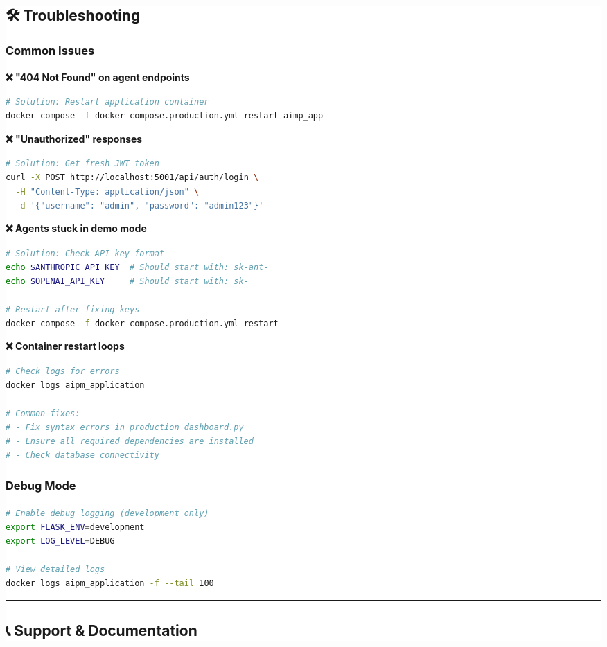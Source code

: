 
## 🛠️ Troubleshooting

### Common Issues

**❌ "404 Not Found" on agent endpoints**
```bash
# Solution: Restart application container
docker compose -f docker-compose.production.yml restart aimp_app
```

**❌ "Unauthorized" responses**  
```bash
# Solution: Get fresh JWT token
curl -X POST http://localhost:5001/api/auth/login \
  -H "Content-Type: application/json" \
  -d '{"username": "admin", "password": "admin123"}'
```

**❌ Agents stuck in demo mode**
```bash
# Solution: Check API key format
echo $ANTHROPIC_API_KEY  # Should start with: sk-ant-
echo $OPENAI_API_KEY     # Should start with: sk-

# Restart after fixing keys
docker compose -f docker-compose.production.yml restart
```

**❌ Container restart loops**
```bash
# Check logs for errors
docker logs aipm_application

# Common fixes:
# - Fix syntax errors in production_dashboard.py
# - Ensure all required dependencies are installed
# - Check database connectivity
```

### Debug Mode
```bash
# Enable debug logging (development only)
export FLASK_ENV=development
export LOG_LEVEL=DEBUG

# View detailed logs
docker logs aipm_application -f --tail 100
```

---

## 📞 Support & Documentation
